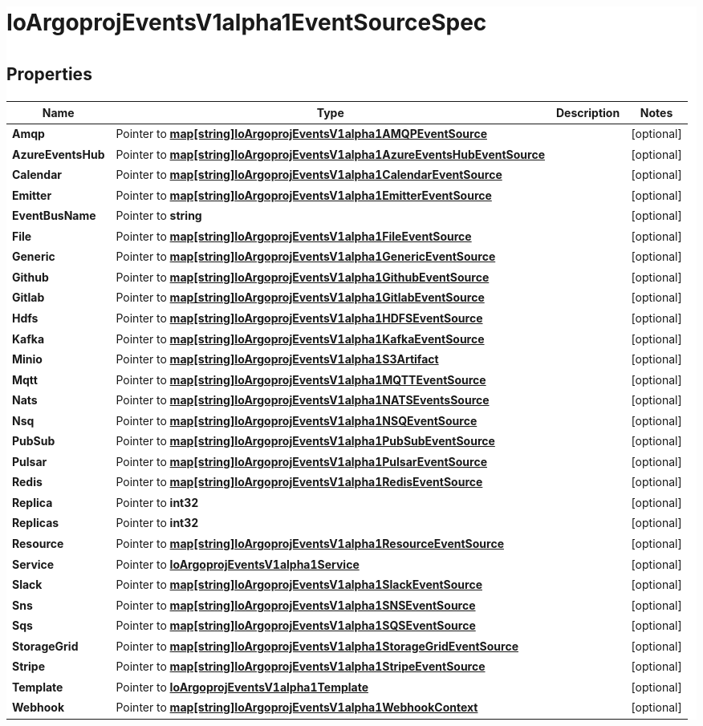 # IoArgoprojEventsV1alpha1EventSourceSpec

## Properties

Name | Type | Description | Notes
------------ | ------------- | ------------- | -------------
**Amqp** | Pointer to [**map[string]IoArgoprojEventsV1alpha1AMQPEventSource**](IoArgoprojEventsV1alpha1AMQPEventSource.md) |  | [optional] 
**AzureEventsHub** | Pointer to [**map[string]IoArgoprojEventsV1alpha1AzureEventsHubEventSource**](IoArgoprojEventsV1alpha1AzureEventsHubEventSource.md) |  | [optional] 
**Calendar** | Pointer to [**map[string]IoArgoprojEventsV1alpha1CalendarEventSource**](IoArgoprojEventsV1alpha1CalendarEventSource.md) |  | [optional] 
**Emitter** | Pointer to [**map[string]IoArgoprojEventsV1alpha1EmitterEventSource**](IoArgoprojEventsV1alpha1EmitterEventSource.md) |  | [optional] 
**EventBusName** | Pointer to **string** |  | [optional] 
**File** | Pointer to [**map[string]IoArgoprojEventsV1alpha1FileEventSource**](IoArgoprojEventsV1alpha1FileEventSource.md) |  | [optional] 
**Generic** | Pointer to [**map[string]IoArgoprojEventsV1alpha1GenericEventSource**](IoArgoprojEventsV1alpha1GenericEventSource.md) |  | [optional] 
**Github** | Pointer to [**map[string]IoArgoprojEventsV1alpha1GithubEventSource**](IoArgoprojEventsV1alpha1GithubEventSource.md) |  | [optional] 
**Gitlab** | Pointer to [**map[string]IoArgoprojEventsV1alpha1GitlabEventSource**](IoArgoprojEventsV1alpha1GitlabEventSource.md) |  | [optional] 
**Hdfs** | Pointer to [**map[string]IoArgoprojEventsV1alpha1HDFSEventSource**](IoArgoprojEventsV1alpha1HDFSEventSource.md) |  | [optional] 
**Kafka** | Pointer to [**map[string]IoArgoprojEventsV1alpha1KafkaEventSource**](IoArgoprojEventsV1alpha1KafkaEventSource.md) |  | [optional] 
**Minio** | Pointer to [**map[string]IoArgoprojEventsV1alpha1S3Artifact**](IoArgoprojEventsV1alpha1S3Artifact.md) |  | [optional] 
**Mqtt** | Pointer to [**map[string]IoArgoprojEventsV1alpha1MQTTEventSource**](IoArgoprojEventsV1alpha1MQTTEventSource.md) |  | [optional] 
**Nats** | Pointer to [**map[string]IoArgoprojEventsV1alpha1NATSEventsSource**](IoArgoprojEventsV1alpha1NATSEventsSource.md) |  | [optional] 
**Nsq** | Pointer to [**map[string]IoArgoprojEventsV1alpha1NSQEventSource**](IoArgoprojEventsV1alpha1NSQEventSource.md) |  | [optional] 
**PubSub** | Pointer to [**map[string]IoArgoprojEventsV1alpha1PubSubEventSource**](IoArgoprojEventsV1alpha1PubSubEventSource.md) |  | [optional] 
**Pulsar** | Pointer to [**map[string]IoArgoprojEventsV1alpha1PulsarEventSource**](IoArgoprojEventsV1alpha1PulsarEventSource.md) |  | [optional] 
**Redis** | Pointer to [**map[string]IoArgoprojEventsV1alpha1RedisEventSource**](IoArgoprojEventsV1alpha1RedisEventSource.md) |  | [optional] 
**Replica** | Pointer to **int32** |  | [optional] 
**Replicas** | Pointer to **int32** |  | [optional] 
**Resource** | Pointer to [**map[string]IoArgoprojEventsV1alpha1ResourceEventSource**](IoArgoprojEventsV1alpha1ResourceEventSource.md) |  | [optional] 
**Service** | Pointer to [**IoArgoprojEventsV1alpha1Service**](IoArgoprojEventsV1alpha1Service.md) |  | [optional] 
**Slack** | Pointer to [**map[string]IoArgoprojEventsV1alpha1SlackEventSource**](IoArgoprojEventsV1alpha1SlackEventSource.md) |  | [optional] 
**Sns** | Pointer to [**map[string]IoArgoprojEventsV1alpha1SNSEventSource**](IoArgoprojEventsV1alpha1SNSEventSource.md) |  | [optional] 
**Sqs** | Pointer to [**map[string]IoArgoprojEventsV1alpha1SQSEventSource**](IoArgoprojEventsV1alpha1SQSEventSource.md) |  | [optional] 
**StorageGrid** | Pointer to [**map[string]IoArgoprojEventsV1alpha1StorageGridEventSource**](IoArgoprojEventsV1alpha1StorageGridEventSource.md) |  | [optional] 
**Stripe** | Pointer to [**map[string]IoArgoprojEventsV1alpha1StripeEventSource**](IoArgoprojEventsV1alpha1StripeEventSource.md) |  | [optional] 
**Template** | Pointer to [**IoArgoprojEventsV1alpha1Template**](IoArgoprojEventsV1alpha1Template.md) |  | [optional] 
**Webhook** | Pointer to [**map[string]IoArgoprojEventsV1alpha1WebhookContext**](IoArgoprojEventsV1alpha1WebhookContext.md) |  | [optional] 
